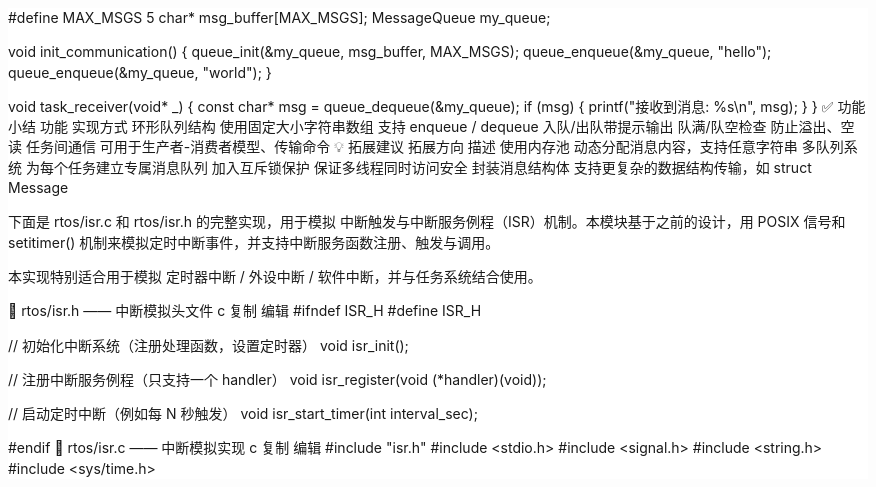 #define MAX_MSGS 5
char* msg_buffer[MAX_MSGS];
MessageQueue my_queue;

void init_communication() {
    queue_init(&my_queue, msg_buffer, MAX_MSGS);
    queue_enqueue(&my_queue, "hello");
    queue_enqueue(&my_queue, "world");
}

void task_receiver(void* _) {
    const char* msg = queue_dequeue(&my_queue);
    if (msg) {
        printf("接收到消息: %s\n", msg);
    }
}
✅ 功能小结
功能	实现方式
环形队列结构	使用固定大小字符串数组
支持 enqueue / dequeue	入队/出队带提示输出
队满/队空检查	防止溢出、空读
任务间通信	可用于生产者-消费者模型、传输命令
💡 拓展建议
拓展方向	描述
使用内存池	动态分配消息内容，支持任意字符串
多队列系统	为每个任务建立专属消息队列
加入互斥锁保护	保证多线程同时访问安全
封装消息结构体	支持更复杂的数据结构传输，如 struct Message


下面是 rtos/isr.c 和 rtos/isr.h 的完整实现，用于模拟 中断触发与中断服务例程（ISR）机制。本模块基于之前的设计，用 POSIX 信号和 setitimer() 机制来模拟定时中断事件，并支持中断服务函数注册、触发与调用。

本实现特别适合用于模拟 定时器中断 / 外设中断 / 软件中断，并与任务系统结合使用。

📁 rtos/isr.h —— 中断模拟头文件
c
复制
编辑
#ifndef ISR_H
#define ISR_H

// 初始化中断系统（注册处理函数，设置定时器）
void isr_init();

// 注册中断服务例程（只支持一个 handler）
void isr_register(void (*handler)(void));

// 启动定时中断（例如每 N 秒触发）
void isr_start_timer(int interval_sec);

#endif
📁 rtos/isr.c —— 中断模拟实现
c
复制
编辑
#include "isr.h"
#include <stdio.h>
#include <signal.h>
#include <string.h>
#include <sys/time.h>
